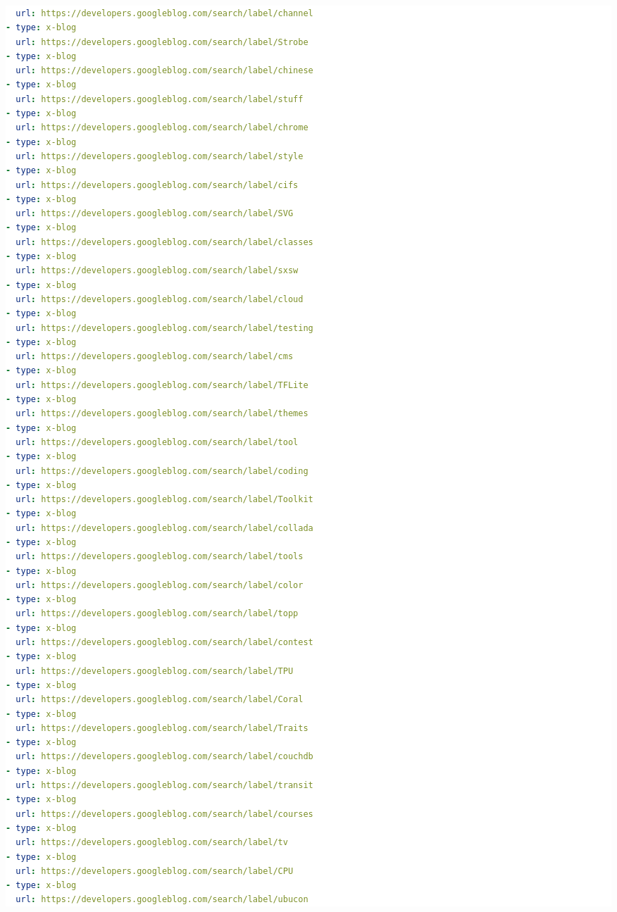 ```yaml
  url: https://developers.googleblog.com/search/label/channel
- type: x-blog
  url: https://developers.googleblog.com/search/label/Strobe
- type: x-blog
  url: https://developers.googleblog.com/search/label/chinese
- type: x-blog
  url: https://developers.googleblog.com/search/label/stuff
- type: x-blog
  url: https://developers.googleblog.com/search/label/chrome
- type: x-blog
  url: https://developers.googleblog.com/search/label/style
- type: x-blog
  url: https://developers.googleblog.com/search/label/cifs
- type: x-blog
  url: https://developers.googleblog.com/search/label/SVG
- type: x-blog
  url: https://developers.googleblog.com/search/label/classes
- type: x-blog
  url: https://developers.googleblog.com/search/label/sxsw
- type: x-blog
  url: https://developers.googleblog.com/search/label/cloud
- type: x-blog
  url: https://developers.googleblog.com/search/label/testing
- type: x-blog
  url: https://developers.googleblog.com/search/label/cms
- type: x-blog
  url: https://developers.googleblog.com/search/label/TFLite
- type: x-blog
  url: https://developers.googleblog.com/search/label/themes
- type: x-blog
  url: https://developers.googleblog.com/search/label/tool
- type: x-blog
  url: https://developers.googleblog.com/search/label/coding
- type: x-blog
  url: https://developers.googleblog.com/search/label/Toolkit
- type: x-blog
  url: https://developers.googleblog.com/search/label/collada
- type: x-blog
  url: https://developers.googleblog.com/search/label/tools
- type: x-blog
  url: https://developers.googleblog.com/search/label/color
- type: x-blog
  url: https://developers.googleblog.com/search/label/topp
- type: x-blog
  url: https://developers.googleblog.com/search/label/contest
- type: x-blog
  url: https://developers.googleblog.com/search/label/TPU
- type: x-blog
  url: https://developers.googleblog.com/search/label/Coral
- type: x-blog
  url: https://developers.googleblog.com/search/label/Traits
- type: x-blog
  url: https://developers.googleblog.com/search/label/couchdb
- type: x-blog
  url: https://developers.googleblog.com/search/label/transit
- type: x-blog
  url: https://developers.googleblog.com/search/label/courses
- type: x-blog
  url: https://developers.googleblog.com/search/label/tv
- type: x-blog
  url: https://developers.googleblog.com/search/label/CPU
- type: x-blog
  url: https://developers.googleblog.com/search/label/ubucon
```